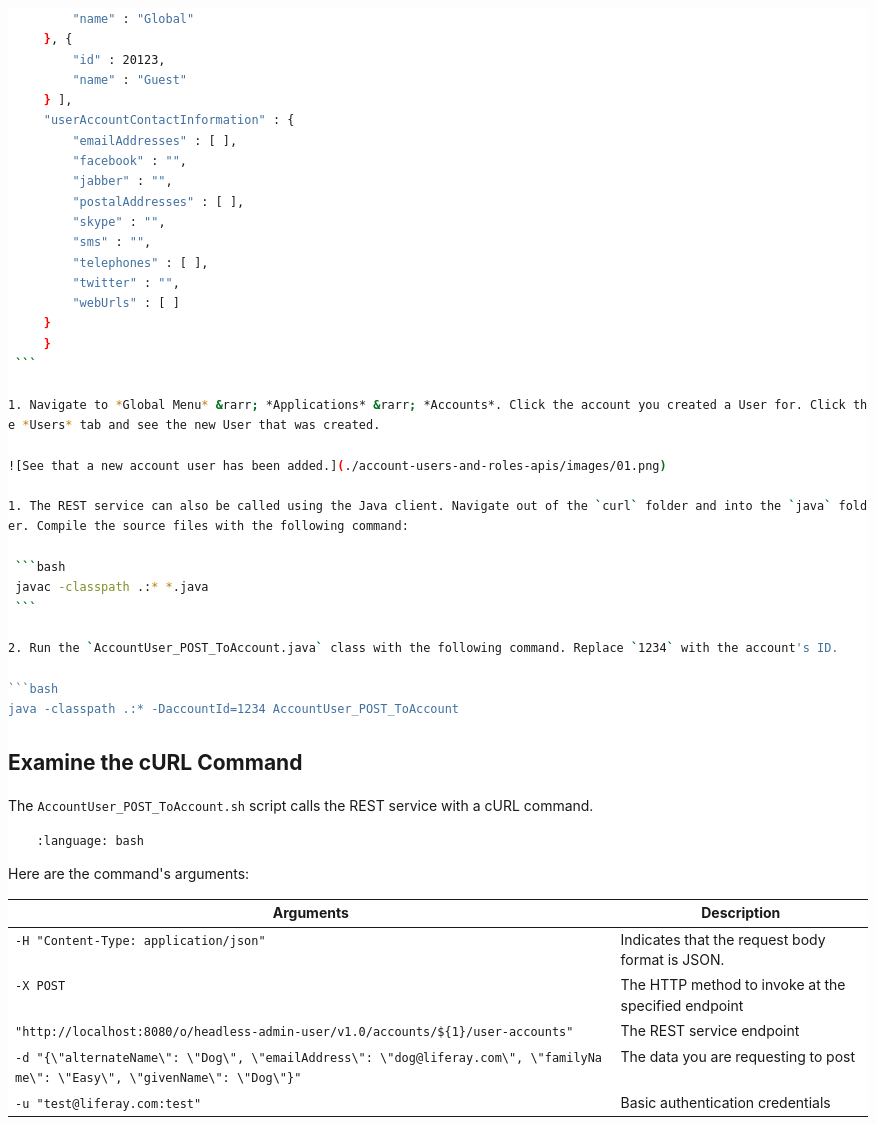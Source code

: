    ```bash
            "name" : "Global"
        }, {
            "id" : 20123,
            "name" : "Guest"
        } ],
        "userAccountContactInformation" : {
            "emailAddresses" : [ ],
            "facebook" : "",
            "jabber" : "",
            "postalAddresses" : [ ],
            "skype" : "",
            "sms" : "",
            "telephones" : [ ],
            "twitter" : "",
            "webUrls" : [ ]
        }
        }     
    ```

1. Navigate to *Global Menu* &rarr; *Applications* &rarr; *Accounts*. Click the account you created a User for. Click the *Users* tab and see the new User that was created.

  ![See that a new account user has been added.](./account-users-and-roles-apis/images/01.png)

1. The REST service can also be called using the Java client. Navigate out of the `curl` folder and into the `java` folder. Compile the source files with the following command:

    ```bash
    javac -classpath .:* *.java
    ```

2. Run the `AccountUser_POST_ToAccount.java` class with the following command. Replace `1234` with the account's ID.

   ```bash
   java -classpath .:* -DaccountId=1234 AccountUser_POST_ToAccount
   ```

## Examine the cURL Command

The `AccountUser_POST_ToAccount.sh` script calls the REST service with a cURL command.

```{literalinclude} ./accounts-api-basics/resources/liferay-t5p9.zip/curl/AccountUser_POST_ToAccount.sh
    :language: bash
```

Here are the command's arguments:

| Arguments | Description |
| --------- | ----------- |
| `-H "Content-Type: application/json"` | Indicates that the request body format is JSON. |
| `-X POST` | The HTTP method to invoke at the specified endpoint |
| `"http://localhost:8080/o/headless-admin-user/v1.0/accounts/${1}/user-accounts"` | The REST service endpoint |
| `-d "{\"alternateName\": \"Dog\", \"emailAddress\": \"dog@liferay.com\", \"familyName\": \"Easy\", \"givenName\": \"Dog\"}"` | The data you are requesting to post |
| `-u "test@liferay.com:test"` | Basic authentication credentials |
